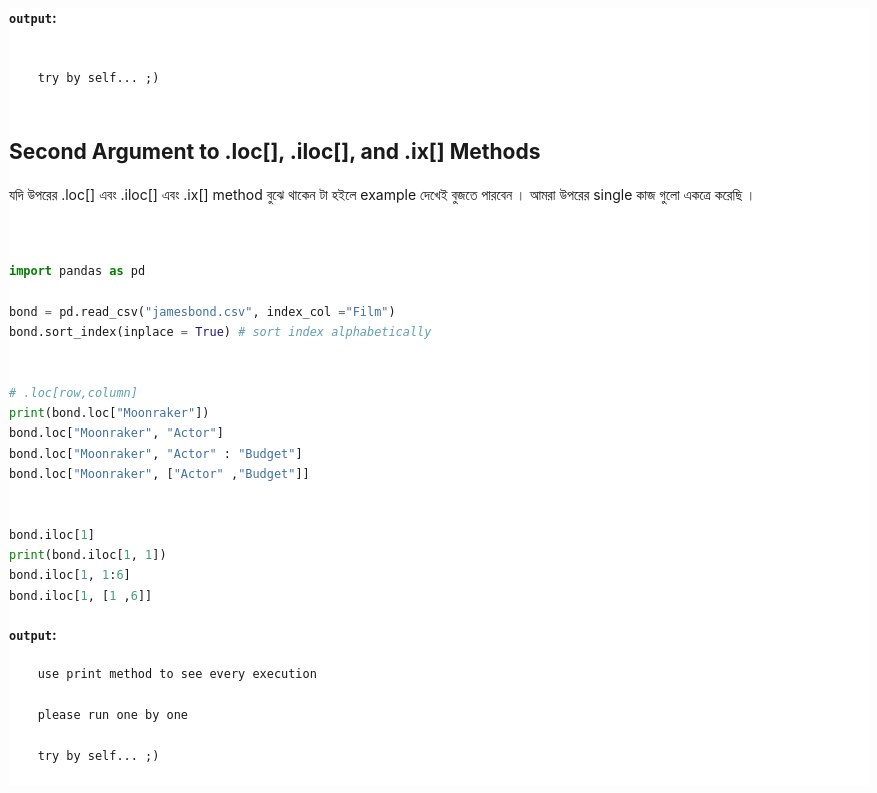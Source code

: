 #### `output`:

```

    try by self... ;)


```




## Second Argument to .loc[], .iloc[], and .ix[] Methods

যদি উপরের .loc[] এবং .iloc[] এবং .ix[] method বুঝে থাকেন টা হইলে example দেখেই বুজতে পারবেন । আমরা উপরের single কাজ গুলো একত্রে করেছি । 





```python


import pandas as pd 

bond = pd.read_csv("jamesbond.csv", index_col ="Film")
bond.sort_index(inplace = True) # sort index alphabetically


# .loc[row,column]
print(bond.loc["Moonraker"])
bond.loc["Moonraker", "Actor"]
bond.loc["Moonraker", "Actor" : "Budget"]
bond.loc["Moonraker", ["Actor" ,"Budget"]]


bond.iloc[1]
print(bond.iloc[1, 1])
bond.iloc[1, 1:6]
bond.iloc[1, [1 ,6]]


```


#### `output`:

```
    use print method to see every execution 

    please run one by one

    try by self... ;)


```
